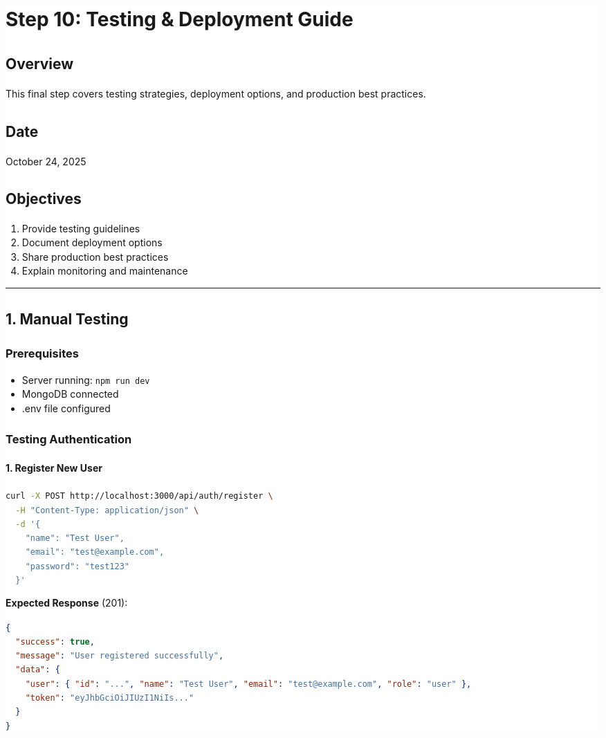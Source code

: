 # Step 10: Testing & Deployment Guide

## Overview
This final step covers testing strategies, deployment options, and production best practices.

## Date
October 24, 2025

## Objectives
1. Provide testing guidelines
2. Document deployment options
3. Share production best practices
4. Explain monitoring and maintenance

---

## 1. Manual Testing

### Prerequisites
- Server running: `npm run dev`
- MongoDB connected
- .env file configured

### Testing Authentication

#### 1. Register New User
```bash
curl -X POST http://localhost:3000/api/auth/register \
  -H "Content-Type: application/json" \
  -d '{
    "name": "Test User",
    "email": "test@example.com",
    "password": "test123"
  }'
```

**Expected Response** (201):
```json
{
  "success": true,
  "message": "User registered successfully",
  "data": {
    "user": { "id": "...", "name": "Test User", "email": "test@example.com", "role": "user" },
    "token": "eyJhbGciOiJIUzI1NiIs..."
  }
}
```
